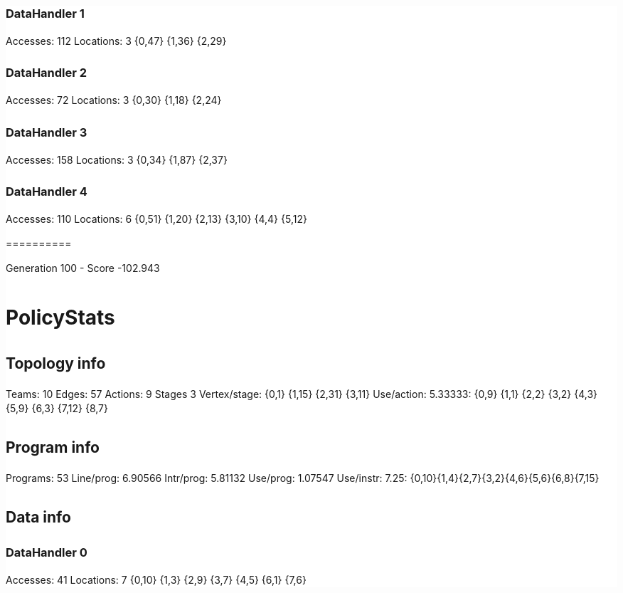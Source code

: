 ### DataHandler 1
Accesses:	112
Locations:	3
{0,47} {1,36} {2,29} 

### DataHandler 2
Accesses:	72
Locations:	3
{0,30} {1,18} {2,24} 

### DataHandler 3
Accesses:	158
Locations:	3
{0,34} {1,87} {2,37} 

### DataHandler 4
Accesses:	110
Locations:	6
{0,51} {1,20} {2,13} {3,10} {4,4} {5,12} 


==========

Generation 100 - Score -102.943

# PolicyStats
## Topology info
Teams:		10
Edges:		57
Actions:	9
Stages		3
Vertex/stage:	{0,1} {1,15} {2,31} {3,11} 
Use/action:	5.33333: {0,9} {1,1} {2,2} {3,2} {4,3} {5,9} {6,3} {7,12} {8,7} 

## Program info
Programs:	53
Line/prog:	6.90566
Intr/prog:	5.81132
Use/prog:	1.07547
Use/instr:	7.25: {0,10}{1,4}{2,7}{3,2}{4,6}{5,6}{6,8}{7,15}

## Data info

### DataHandler 0
Accesses:	41
Locations:	7
{0,10} {1,3} {2,9} {3,7} {4,5} {6,1} {7,6} 
